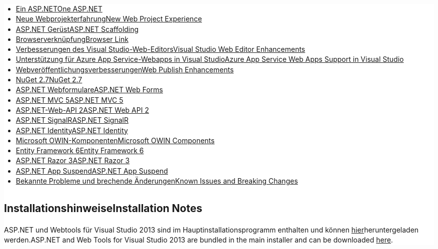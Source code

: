 - [<span data-ttu-id="1f6c5-111">Ein ASP.NET</span><span class="sxs-lookup"><span data-stu-id="1f6c5-111">One ASP.NET</span></span>](#TOC6)
- [<span data-ttu-id="1f6c5-112">Neue Webprojekterfahrung</span><span class="sxs-lookup"><span data-stu-id="1f6c5-112">New Web Project Experience</span></span>](#newproj)
- [<span data-ttu-id="1f6c5-113">ASP.NET Gerüst</span><span class="sxs-lookup"><span data-stu-id="1f6c5-113">ASP.NET Scaffolding</span></span>](#scaffold)
- [<span data-ttu-id="1f6c5-114">Browserverknüpfung</span><span class="sxs-lookup"><span data-stu-id="1f6c5-114">Browser Link</span></span>](#browser-link)
- [<span data-ttu-id="1f6c5-115">Verbesserungen des Visual Studio-Web-Editors</span><span class="sxs-lookup"><span data-stu-id="1f6c5-115">Visual Studio Web Editor Enhancements</span></span>](#web-editor)
- [<span data-ttu-id="1f6c5-116">Unterstützung für Azure App Service-Webapps in Visual Studio</span><span class="sxs-lookup"><span data-stu-id="1f6c5-116">Azure App Service Web Apps Support in Visual Studio</span></span>](#waws)
- [<span data-ttu-id="1f6c5-117">Webveröffentlichungsverbesserungen</span><span class="sxs-lookup"><span data-stu-id="1f6c5-117">Web Publish Enhancements</span></span>](#publish)
- [<span data-ttu-id="1f6c5-118">NuGet 2.7</span><span class="sxs-lookup"><span data-stu-id="1f6c5-118">NuGet 2.7</span></span>](#nuget)
- [<span data-ttu-id="1f6c5-119">ASP.NET Webformulare</span><span class="sxs-lookup"><span data-stu-id="1f6c5-119">ASP.NET Web Forms</span></span>](#TOC9)
- [<span data-ttu-id="1f6c5-120">ASP.NET MVC 5</span><span class="sxs-lookup"><span data-stu-id="1f6c5-120">ASP.NET MVC 5</span></span>](#TOC10)
- [<span data-ttu-id="1f6c5-121">ASP.NET-Web-API 2</span><span class="sxs-lookup"><span data-stu-id="1f6c5-121">ASP.NET Web API 2</span></span>](#TOC11)
- [<span data-ttu-id="1f6c5-122">ASP.NET SignalR</span><span class="sxs-lookup"><span data-stu-id="1f6c5-122">ASP.NET SignalR</span></span>](#TOC13)
- [<span data-ttu-id="1f6c5-123">ASP.NET Identity</span><span class="sxs-lookup"><span data-stu-id="1f6c5-123">ASP.NET Identity</span></span>](#TOC8)
- [<span data-ttu-id="1f6c5-124">Microsoft OWIN-Komponenten</span><span class="sxs-lookup"><span data-stu-id="1f6c5-124">Microsoft OWIN Components</span></span>](#TOC7)
- [<span data-ttu-id="1f6c5-125">Entity Framework 6</span><span class="sxs-lookup"><span data-stu-id="1f6c5-125">Entity Framework 6</span></span>](#ef6)
- [<span data-ttu-id="1f6c5-126">ASP.NET Razor 3</span><span class="sxs-lookup"><span data-stu-id="1f6c5-126">ASP.NET Razor 3</span></span>](#TOC14)
- [<span data-ttu-id="1f6c5-127">ASP.NET App Suspend</span><span class="sxs-lookup"><span data-stu-id="1f6c5-127">ASP.NET App Suspend</span></span>](#TOC15)
- [<span data-ttu-id="1f6c5-128">Bekannte Probleme und brechende Änderungen</span><span class="sxs-lookup"><span data-stu-id="1f6c5-128">Known Issues and Breaking Changes</span></span>](#knownissues)

<a id="TOC1"></a>
## <a name="installation-notes"></a><span data-ttu-id="1f6c5-129">Installationshinweise</span><span class="sxs-lookup"><span data-stu-id="1f6c5-129">Installation Notes</span></span>

<span data-ttu-id="1f6c5-130">ASP.NET und Webtools für Visual Studio 2013 sind im Hauptinstallationsprogramm enthalten und können [hier](https://www.asp.net/downloads)heruntergeladen werden.</span><span class="sxs-lookup"><span data-stu-id="1f6c5-130">ASP.NET and Web Tools for Visual Studio 2013 are bundled in the main installer and can be downloaded [here](https://www.asp.net/downloads).</span></span>
